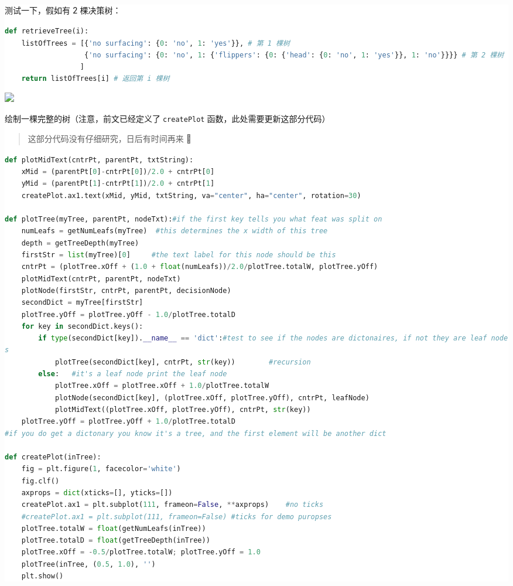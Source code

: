 测试一下，假如有 2 棵决策树：

```python
def retrieveTree(i):
    listOfTrees = [{'no surfacing': {0: 'no', 1: 'yes'}}, # 第 1 棵树
                   {'no surfacing': {0: 'no', 1: {'flippers': {0: {'head': {0: 'no', 1: 'yes'}}, 1: 'no'}}}} # 第 2 棵树
                  ]
    return listOfTrees[i] # 返回第 i 棵树
```

![](https://gitee.com/veal98/images/raw/master/img/20200706212417.png)

绘制一棵完整的树（注意，前文已经定义了 `createPlot` 函数，此处需要更新这部分代码）

> 这部分代码没有仔细研究，日后有时间再来 🤝

```python
def plotMidText(cntrPt, parentPt, txtString):
    xMid = (parentPt[0]-cntrPt[0])/2.0 + cntrPt[0]
    yMid = (parentPt[1]-cntrPt[1])/2.0 + cntrPt[1]
    createPlot.ax1.text(xMid, yMid, txtString, va="center", ha="center", rotation=30)

def plotTree(myTree, parentPt, nodeTxt):#if the first key tells you what feat was split on
    numLeafs = getNumLeafs(myTree)  #this determines the x width of this tree
    depth = getTreeDepth(myTree)
    firstStr = list(myTree)[0]     #the text label for this node should be this
    cntrPt = (plotTree.xOff + (1.0 + float(numLeafs))/2.0/plotTree.totalW, plotTree.yOff)
    plotMidText(cntrPt, parentPt, nodeTxt)
    plotNode(firstStr, cntrPt, parentPt, decisionNode)
    secondDict = myTree[firstStr]
    plotTree.yOff = plotTree.yOff - 1.0/plotTree.totalD
    for key in secondDict.keys():
        if type(secondDict[key]).__name__ == 'dict':#test to see if the nodes are dictonaires, if not they are leaf nodes
            plotTree(secondDict[key], cntrPt, str(key))        #recursion
        else:   #it's a leaf node print the leaf node
            plotTree.xOff = plotTree.xOff + 1.0/plotTree.totalW
            plotNode(secondDict[key], (plotTree.xOff, plotTree.yOff), cntrPt, leafNode)
            plotMidText((plotTree.xOff, plotTree.yOff), cntrPt, str(key))
    plotTree.yOff = plotTree.yOff + 1.0/plotTree.totalD
#if you do get a dictonary you know it's a tree, and the first element will be another dict

def createPlot(inTree):
    fig = plt.figure(1, facecolor='white')
    fig.clf()
    axprops = dict(xticks=[], yticks=[])
    createPlot.ax1 = plt.subplot(111, frameon=False, **axprops)    #no ticks
    #createPlot.ax1 = plt.subplot(111, frameon=False) #ticks for demo puropses
    plotTree.totalW = float(getNumLeafs(inTree))
    plotTree.totalD = float(getTreeDepth(inTree))
    plotTree.xOff = -0.5/plotTree.totalW; plotTree.yOff = 1.0
    plotTree(inTree, (0.5, 1.0), '')
    plt.show()
```
